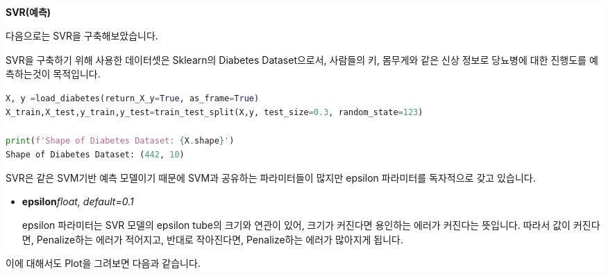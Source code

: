 

**SVR(예측)**

다음으로는 SVR을 구축해보았습니다. 

SVR을 구축하기 위해 사용한 데이터셋은 Sklearn의 Diabetes Dataset으로서, 사람들의 키, 몸무게와 같은 신상 정보로 당뇨병에 대한 진행도를 예측하는것이 목적입니다. 



```python
X, y =load_diabetes(return_X_y=True, as_frame=True)
X_train,X_test,y_train,y_test=train_test_split(X,y, test_size=0.3, random_state=123)

print(f'Shape of Diabetes Dataset: {X.shape}')
Shape of Diabetes Dataset: (442, 10)
```

SVR은 같은 SVM기반 예측 모델이기 때문에 SVM과 공유하는 파라미터들이 많지만 epsilon 파라미터를 독자적으로 갖고 있습니다. 

* **epsilon***float, default=0.1*

  epsilon 파라미터는 SVR 모델의 epsilon tube의 크기와 연관이 있어, 크기가 커진다면 용인하는 에러가 커진다는 뜻입니다. 따라서 값이 커진다면, Penalize하는 에러가 적어지고, 반대로 작아진다면, Penalize하는 에러가 많아지게 됩니다. 

이에 대해서도 Plot을 그려보면 다음과 같습니다. 
